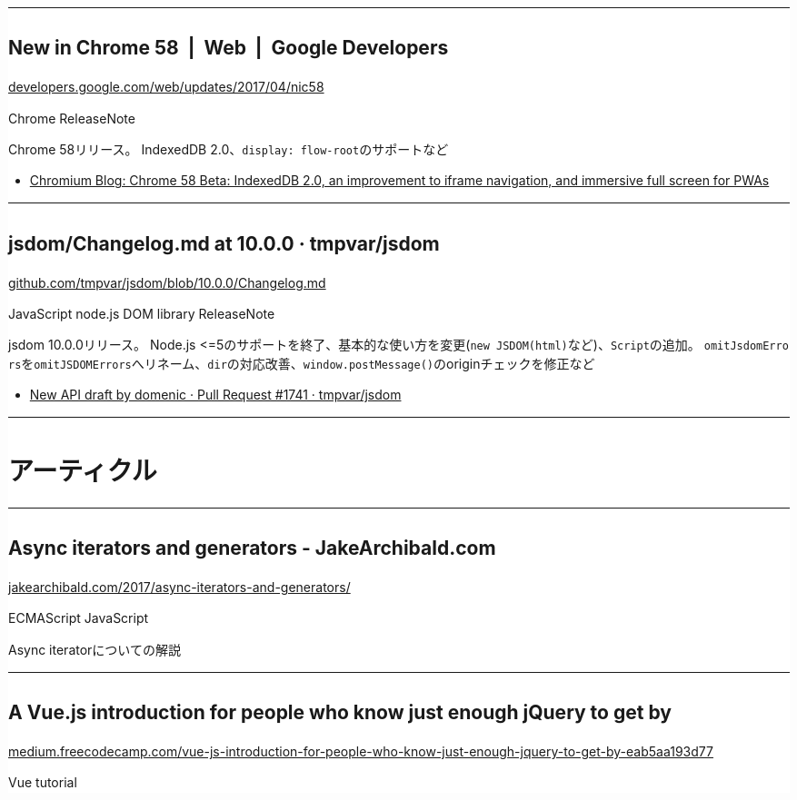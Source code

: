 ----

## New in Chrome 58  |  Web  |  Google Developers
[developers.google.com/web/updates/2017/04/nic58](https://developers.google.com/web/updates/2017/04/nic58 "New in Chrome 58  |  Web  |  Google Developers")
<p class="jser-tags jser-tag-icon"><span class="jser-tag">Chrome</span> <span class="jser-tag">ReleaseNote</span></p>

Chrome 58リリース。
IndexedDB 2.0、`display: flow-root`のサポートなど

- [Chromium Blog: Chrome 58 Beta: IndexedDB 2.0, an improvement to iframe navigation, and immersive full screen for PWAs](https://blog.chromium.org/2017/03/chrome-58-beta-indexeddb-20_21.html "Chromium Blog: Chrome 58 Beta: IndexedDB 2.0, an improvement to iframe navigation, and immersive full screen for PWAs")

----

## jsdom/Changelog.md at 10.0.0 · tmpvar/jsdom
[github.com/tmpvar/jsdom/blob/10.0.0/Changelog.md](https://github.com/tmpvar/jsdom/blob/10.0.0/Changelog.md "jsdom/Changelog.md at 10.0.0 · tmpvar/jsdom")
<p class="jser-tags jser-tag-icon"><span class="jser-tag">JavaScript</span> <span class="jser-tag">node.js</span> <span class="jser-tag">DOM</span> <span class="jser-tag">library</span> <span class="jser-tag">ReleaseNote</span></p>

jsdom 10.0.0リリース。
Node.js <=5のサポートを終了、基本的な使い方を変更(`new JSDOM(html)`など)、`Script`の追加。
`omitJsdomErrors`を`omitJSDOMErrors`へリネーム、`dir`の対応改善、`window.postMessage()`のoriginチェックを修正など

- [New API draft by domenic · Pull Request #1741 · tmpvar/jsdom](https://github.com/tmpvar/jsdom/pull/1741 "New API draft by domenic · Pull Request #1741 · tmpvar/jsdom")

----
<h1 class="site-genre">アーティクル</h1>

----

## Async iterators and generators - JakeArchibald.com
[jakearchibald.com/2017/async-iterators-and-generators/](https://jakearchibald.com/2017/async-iterators-and-generators/ "Async iterators and generators - JakeArchibald.com")
<p class="jser-tags jser-tag-icon"><span class="jser-tag">ECMAScript</span> <span class="jser-tag">JavaScript</span></p>

Async iteratorについての解説


----

## A Vue.js introduction for people who know just enough jQuery to get by
[medium.freecodecamp.com/vue-js-introduction-for-people-who-know-just-enough-jquery-to-get-by-eab5aa193d77](https://medium.freecodecamp.com/vue-js-introduction-for-people-who-know-just-enough-jquery-to-get-by-eab5aa193d77 "A Vue.js introduction for people who know just enough jQuery to get by")
<p class="jser-tags jser-tag-icon"><span class="jser-tag">Vue</span> <span class="jser-tag">tutorial</span></p>
